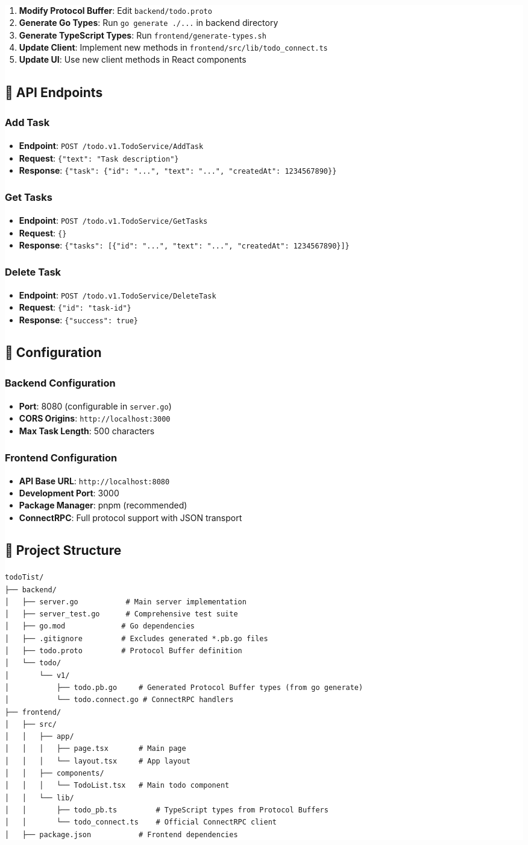 1. **Modify Protocol Buffer**: Edit `backend/todo.proto`
2. **Generate Go Types**: Run `go generate ./...` in backend directory
3. **Generate TypeScript Types**: Run `frontend/generate-types.sh`
4. **Update Client**: Implement new methods in `frontend/src/lib/todo_connect.ts`
5. **Update UI**: Use new client methods in React components

## 📡 API Endpoints

### Add Task
- **Endpoint**: `POST /todo.v1.TodoService/AddTask`
- **Request**: `{"text": "Task description"}`
- **Response**: `{"task": {"id": "...", "text": "...", "createdAt": 1234567890}}`

### Get Tasks
- **Endpoint**: `POST /todo.v1.TodoService/GetTasks`
- **Request**: `{}`
- **Response**: `{"tasks": [{"id": "...", "text": "...", "createdAt": 1234567890}]}`

### Delete Task
- **Endpoint**: `POST /todo.v1.TodoService/DeleteTask`
- **Request**: `{"id": "task-id"}`
- **Response**: `{"success": true}`

## 🔧 Configuration

### Backend Configuration
- **Port**: 8080 (configurable in `server.go`)
- **CORS Origins**: `http://localhost:3000`
- **Max Task Length**: 500 characters

### Frontend Configuration
- **API Base URL**: `http://localhost:8080`
- **Development Port**: 3000
- **Package Manager**: pnpm (recommended)
- **ConnectRPC**: Full protocol support with JSON transport

## 📁 Project Structure

```text
todoTist/
├── backend/
│   ├── server.go           # Main server implementation
│   ├── server_test.go      # Comprehensive test suite
│   ├── go.mod             # Go dependencies
│   ├── .gitignore         # Excludes generated *.pb.go files
│   ├── todo.proto         # Protocol Buffer definition
│   └── todo/
│       └── v1/
│           ├── todo.pb.go     # Generated Protocol Buffer types (from go generate)
│           └── todo.connect.go # ConnectRPC handlers
├── frontend/
│   ├── src/
│   │   ├── app/
│   │   │   ├── page.tsx       # Main page
│   │   │   └── layout.tsx     # App layout
│   │   ├── components/
│   │   │   └── TodoList.tsx   # Main todo component
│   │   └── lib/
│   │       ├── todo_pb.ts         # TypeScript types from Protocol Buffers
│   │       └── todo_connect.ts    # Official ConnectRPC client
│   ├── package.json           # Frontend dependencies
```